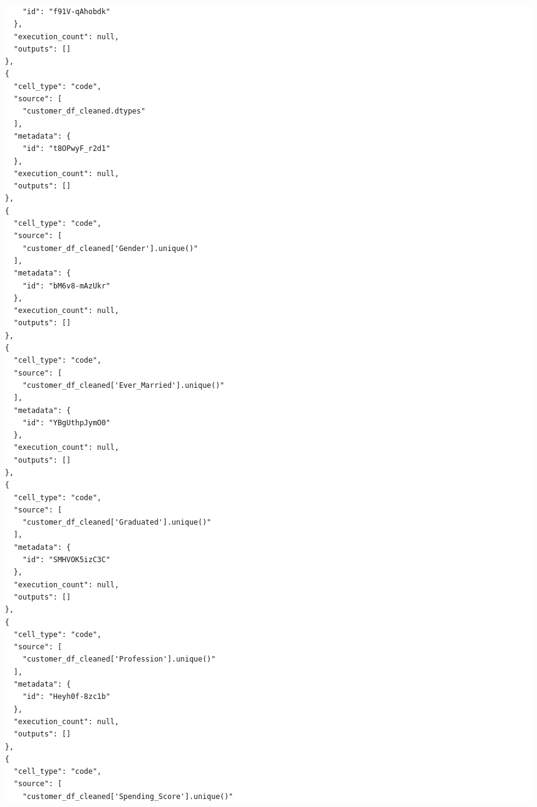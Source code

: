         "id": "f91V-qAhobdk"
      },
      "execution_count": null,
      "outputs": []
    },
    {
      "cell_type": "code",
      "source": [
        "customer_df_cleaned.dtypes"
      ],
      "metadata": {
        "id": "t8OPwyF_r2d1"
      },
      "execution_count": null,
      "outputs": []
    },
    {
      "cell_type": "code",
      "source": [
        "customer_df_cleaned['Gender'].unique()"
      ],
      "metadata": {
        "id": "bM6v8-mAzUkr"
      },
      "execution_count": null,
      "outputs": []
    },
    {
      "cell_type": "code",
      "source": [
        "customer_df_cleaned['Ever_Married'].unique()"
      ],
      "metadata": {
        "id": "YBgUthpJymO0"
      },
      "execution_count": null,
      "outputs": []
    },
    {
      "cell_type": "code",
      "source": [
        "customer_df_cleaned['Graduated'].unique()"
      ],
      "metadata": {
        "id": "SMHVOK5izC3C"
      },
      "execution_count": null,
      "outputs": []
    },
    {
      "cell_type": "code",
      "source": [
        "customer_df_cleaned['Profession'].unique()"
      ],
      "metadata": {
        "id": "Heyh0f-8zc1b"
      },
      "execution_count": null,
      "outputs": []
    },
    {
      "cell_type": "code",
      "source": [
        "customer_df_cleaned['Spending_Score'].unique()"